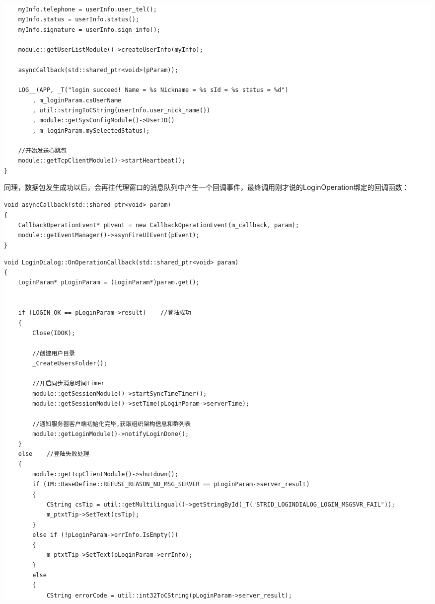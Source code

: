 ```
	myInfo.telephone = userInfo.user_tel();
	myInfo.status = userInfo.status();
    myInfo.signature = userInfo.sign_info();
 
	module::getUserListModule()->createUserInfo(myInfo);
 
	asyncCallback(std::shared_ptr<void>(pParam));
 
	LOG__(APP, _T("login succeed! Name = %s Nickname = %s sId = %s status = %d")
		, m_loginParam.csUserName
		, util::stringToCString(userInfo.user_nick_name())
		, module::getSysConfigModule()->UserID()
		, m_loginParam.mySelectedStatus);
 
	//开始发送心跳包
	module::getTcpClientModule()->startHeartbeat();
}
```

同理，数据包发生成功以后，会再往代理窗口的消息队列中产生一个回调事件，最终调用刚才说的LoginOperation绑定的回调函数：

```
void asyncCallback(std::shared_ptr<void> param)
{
	CallbackOperationEvent* pEvent = new CallbackOperationEvent(m_callback, param);
	module::getEventManager()->asynFireUIEvent(pEvent);
}
```

```
void LoginDialog::OnOperationCallback(std::shared_ptr<void> param)
{
	LoginParam* pLoginParam = (LoginParam*)param.get();
 
 
    if (LOGIN_OK == pLoginParam->result)	//登陆成功
	{
		Close(IDOK);
 
		//创建用户目录
		_CreateUsersFolder();
 
		//开启同步消息时间timer
		module::getSessionModule()->startSyncTimeTimer();
		module::getSessionModule()->setTime(pLoginParam->serverTime);
 
		//通知服务器客户端初始化完毕,获取组织架构信息和群列表
		module::getLoginModule()->notifyLoginDone();
	}
	else	//登陆失败处理
	{
		module::getTcpClientModule()->shutdown();
		if (IM::BaseDefine::REFUSE_REASON_NO_MSG_SERVER == pLoginParam->server_result)
		{
			CString csTip = util::getMultilingual()->getStringById(_T("STRID_LOGINDIALOG_LOGIN_MSGSVR_FAIL"));
			m_ptxtTip->SetText(csTip);
		}
		else if (!pLoginParam->errInfo.IsEmpty())
		{
			m_ptxtTip->SetText(pLoginParam->errInfo);
		}
		else
		{
			CString errorCode = util::int32ToCString(pLoginParam->server_result);
```